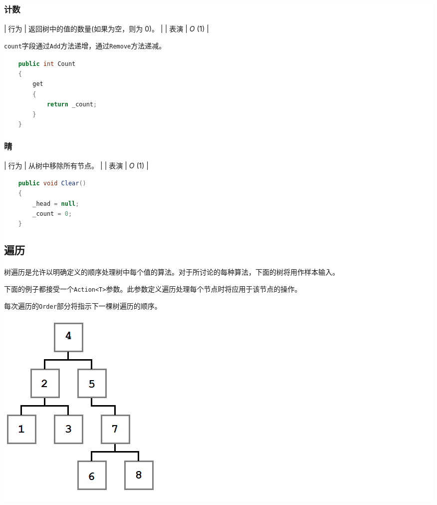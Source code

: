 ### 计数

| 行为 | 返回树中的值的数量(如果为空，则为 0)。 |
| 表演 | *O* (1) |

`count`字段通过`Add`方法递增，通过`Remove`方法递减。

```cs
    public int Count
    {
        get
        {
            return _count;
        }
    }

```

### 晴

| 行为 | 从树中移除所有节点。 |
| 表演 | *O* (1) |

```cs
    public void Clear()
    {
        _head = null;
        _count = 0;
    }

```

## 遍历

树遍历是允许以明确定义的顺序处理树中每个值的算法。对于所讨论的每种算法，下面的树将用作样本输入。

下面的例子都接受一个`Action<T>`参数。此参数定义遍历处理每个节点时将应用于该节点的操作。

每次遍历的`Order`部分将指示下一棵树遍历的顺序。

![](img/image029.png)
